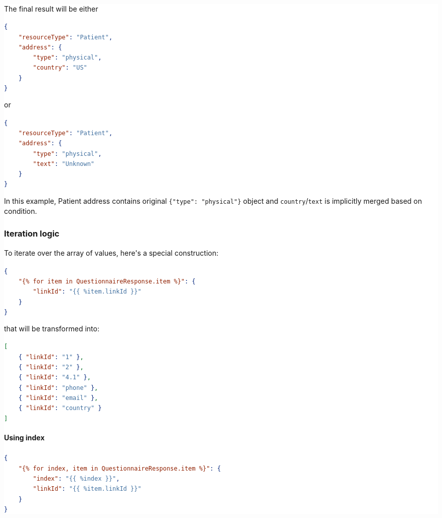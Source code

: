 The final result will be either

```json
{
    "resourceType": "Patient",
    "address": {
        "type": "physical",
        "country": "US"
    }
}
```

or

```json
{
    "resourceType": "Patient",
    "address": {
        "type": "physical",
        "text": "Unknown"
    }
}
```

In this example, Patient address contains original `{"type": "physical"}` object and `country`/`text` is implicitly merged based on condition.

### Iteration logic

To iterate over the array of values, here's a special construction:

```json
{
    "{% for item in QuestionnaireResponse.item %}": {
        "linkId": "{{ %item.linkId }}"
    }
}
```

that will be transformed into:

```json
[
    { "linkId": "1" },
    { "linkId": "2" },
    { "linkId": "4.1" },
    { "linkId": "phone" },
    { "linkId": "email" },
    { "linkId": "country" }
]
```

#### Using index

```json
{
    "{% for index, item in QuestionnaireResponse.item %}": {
        "index": "{{ %index }}",
        "linkId": "{{ %item.linkId }}"
    }
}
```
